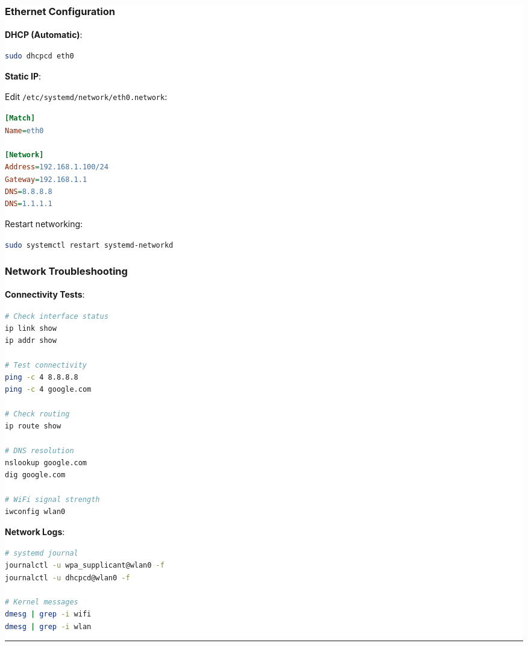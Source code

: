 ### Ethernet Configuration

**DHCP (Automatic)**:
```bash
sudo dhcpcd eth0
```

**Static IP**:

Edit `/etc/systemd/network/eth0.network`:
```ini
[Match]
Name=eth0

[Network]
Address=192.168.1.100/24
Gateway=192.168.1.1
DNS=8.8.8.8
DNS=1.1.1.1
```

Restart networking:
```bash
sudo systemctl restart systemd-networkd
```

### Network Troubleshooting

**Connectivity Tests**:
```bash
# Check interface status
ip link show
ip addr show

# Test connectivity
ping -c 4 8.8.8.8
ping -c 4 google.com

# Check routing
ip route show

# DNS resolution
nslookup google.com
dig google.com

# WiFi signal strength
iwconfig wlan0
```

**Network Logs**:
```bash
# systemd journal
journalctl -u wpa_supplicant@wlan0 -f
journalctl -u dhcpcd@wlan0 -f

# Kernel messages
dmesg | grep -i wifi
dmesg | grep -i wlan
```

---